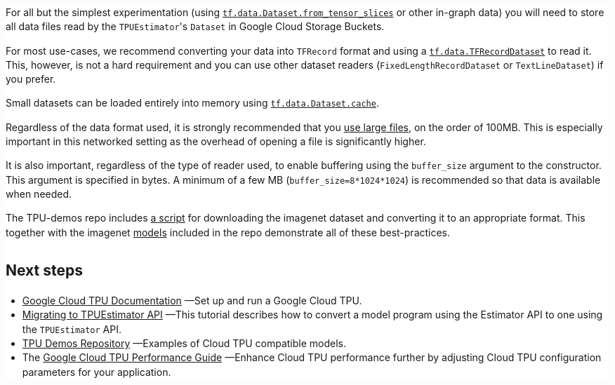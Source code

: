 For all but the simplest experimentation (using
<a href="../api_docs/python/tf/data/Dataset.md#from_tensor_slices"><code>tf.data.Dataset.from_tensor_slices</code></a> or other in-graph data) you will need to
store all data files read by the `TPUEstimator`'s `Dataset` in Google Cloud
Storage Buckets.

For most use-cases, we recommend converting your data into `TFRecord`
format and using a <a href="../api_docs/python/tf/data/TFRecordDataset.md"><code>tf.data.TFRecordDataset</code></a> to read it. This, however, is not
a hard requirement and you can use other dataset readers
(`FixedLengthRecordDataset` or `TextLineDataset`) if you prefer.

Small datasets can be loaded entirely into memory using
<a href="../api_docs/python/tf/data/Dataset.md#cache"><code>tf.data.Dataset.cache</code></a>.

Regardless of the data format used, it is strongly recommended that you
[use large files](../performance/performance_guide.md#use_large_files), on the order of
100MB. This is especially important in this networked setting as the overhead
of opening a file is significantly higher.

It is also important, regardless of the type of reader used, to enable buffering
using the `buffer_size` argument to the constructor. This argument is specified
in bytes. A minimum of a few MB (`buffer_size=8*1024*1024`) is recommended so
that data is available when needed.

The TPU-demos repo includes
[a script](https://github.com/tensorflow/tpu/blob/master/tools/datasets/imagenet_to_gcs.py)
for downloading the imagenet dataset and converting it to an appropriate format.
This together with the imagenet
[models](https://github.com/tensorflow/tpu/tree/master/models)
included in the repo demonstrate all of these best-practices.

## Next steps

* [Google Cloud TPU Documentation](https://cloud.google.com/tpu/docs/) —Set up
  and run a Google&nbsp;Cloud&nbsp;TPU.
* [Migrating to TPUEstimator API](https://cloud.google.com/tpu/docs/tutorials/migrating-to-tpuestimator-api)
  —This tutorial describes how to convert a model program using the Estimator&nbsp;API
    to one using the `TPUEstimator` API.
* [TPU Demos Repository](https://github.com/tensorflow/tpu) —Examples of
  Cloud&nbsp;TPU compatible models.
* The [Google Cloud TPU Performance Guide](https://cloud.google.com/tpu/docs/performance-guide)
  —Enhance Cloud TPU performance further by adjusting Cloud TPU configuration
  parameters for your application.
